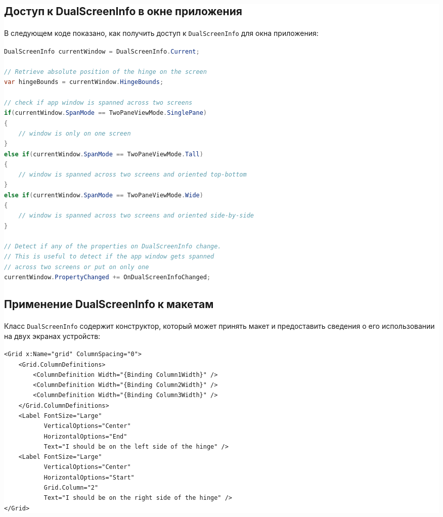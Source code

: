 ## <a name="access-dualscreeninfo-in-your-application-window"></a>Доступ к DualScreenInfo в окне приложения

В следующем коде показано, как получить доступ к `DualScreenInfo` для окна приложения:

```csharp
DualScreenInfo currentWindow = DualScreenInfo.Current;

// Retrieve absolute position of the hinge on the screen
var hingeBounds = currentWindow.HingeBounds;

// check if app window is spanned across two screens
if(currentWindow.SpanMode == TwoPaneViewMode.SinglePane)
{
    // window is only on one screen
}
else if(currentWindow.SpanMode == TwoPaneViewMode.Tall)
{
    // window is spanned across two screens and oriented top-bottom
}
else if(currentWindow.SpanMode == TwoPaneViewMode.Wide)
{
    // window is spanned across two screens and oriented side-by-side
}

// Detect if any of the properties on DualScreenInfo change.
// This is useful to detect if the app window gets spanned
// across two screens or put on only one  
currentWindow.PropertyChanged += OnDualScreenInfoChanged;
```

## <a name="apply-dualscreeninfo-to-layouts"></a>Применение DualScreenInfo к макетам

Класс `DualScreenInfo` содержит конструктор, который может принять макет и предоставить сведения о его использовании на двух экранах устройств:

```xaml
<Grid x:Name="grid" ColumnSpacing="0">
    <Grid.ColumnDefinitions>
        <ColumnDefinition Width="{Binding Column1Width}" />
        <ColumnDefinition Width="{Binding Column2Width}" />
        <ColumnDefinition Width="{Binding Column3Width}" />
    </Grid.ColumnDefinitions>
    <Label FontSize="Large"
           VerticalOptions="Center"
           HorizontalOptions="End"
           Text="I should be on the left side of the hinge" />
    <Label FontSize="Large"
           VerticalOptions="Center"
           HorizontalOptions="Start"
           Grid.Column="2"
           Text="I should be on the right side of the hinge" />
</Grid>
```
